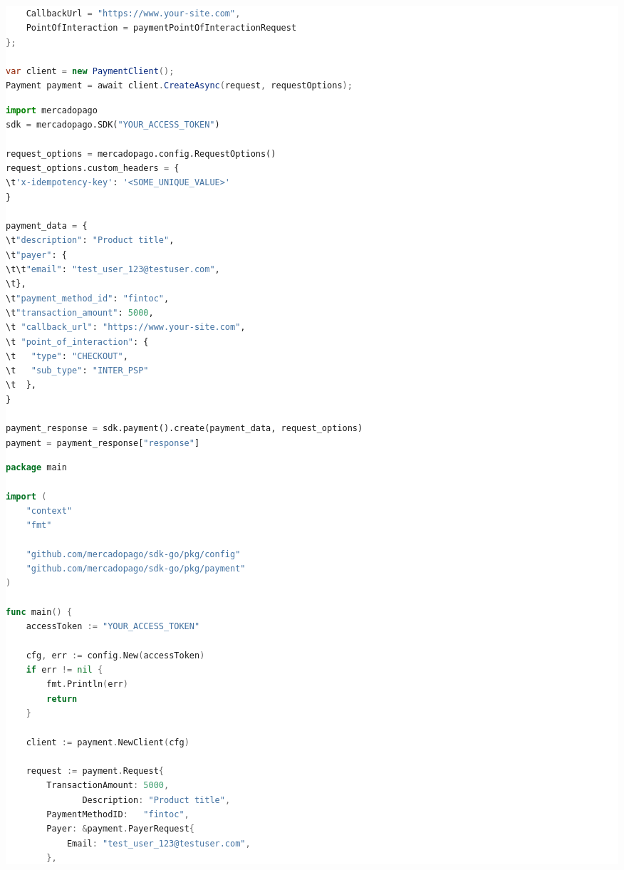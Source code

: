 ```csharp
    CallbackUrl = "https://www.your-site.com",
    PointOfInteraction = paymentPointOfInteractionRequest
};

var client = new PaymentClient();
Payment payment = await client.CreateAsync(request, requestOptions);

```
```python
import mercadopago
sdk = mercadopago.SDK("YOUR_ACCESS_TOKEN")

request_options = mercadopago.config.RequestOptions()
request_options.custom_headers = {
\t'x-idempotency-key': '<SOME_UNIQUE_VALUE>'
}

payment_data = {
\t"description": "Product title",
\t"payer": {
\t\t"email": "test_user_123@testuser.com",
\t},
\t"payment_method_id": "fintoc",
\t"transaction_amount": 5000,
\t "callback_url": "https://www.your-site.com",
\t "point_of_interaction": {
\t   "type": "CHECKOUT",
\t   "sub_type": "INTER_PSP"
\t  },
}

payment_response = sdk.payment().create(payment_data, request_options)
payment = payment_response["response"]

```
```Go
package main

import (
	"context"
	"fmt"

	"github.com/mercadopago/sdk-go/pkg/config"
	"github.com/mercadopago/sdk-go/pkg/payment"
)

func main() {
	accessToken := "YOUR_ACCESS_TOKEN"

	cfg, err := config.New(accessToken)
	if err != nil {
		fmt.Println(err)
		return
	}

	client := payment.NewClient(cfg)

	request := payment.Request{
		TransactionAmount: 5000,
               Description: "Product title",
		PaymentMethodID:   "fintoc",
		Payer: &payment.PayerRequest{
			Email: "test_user_123@testuser.com",
		},
```
